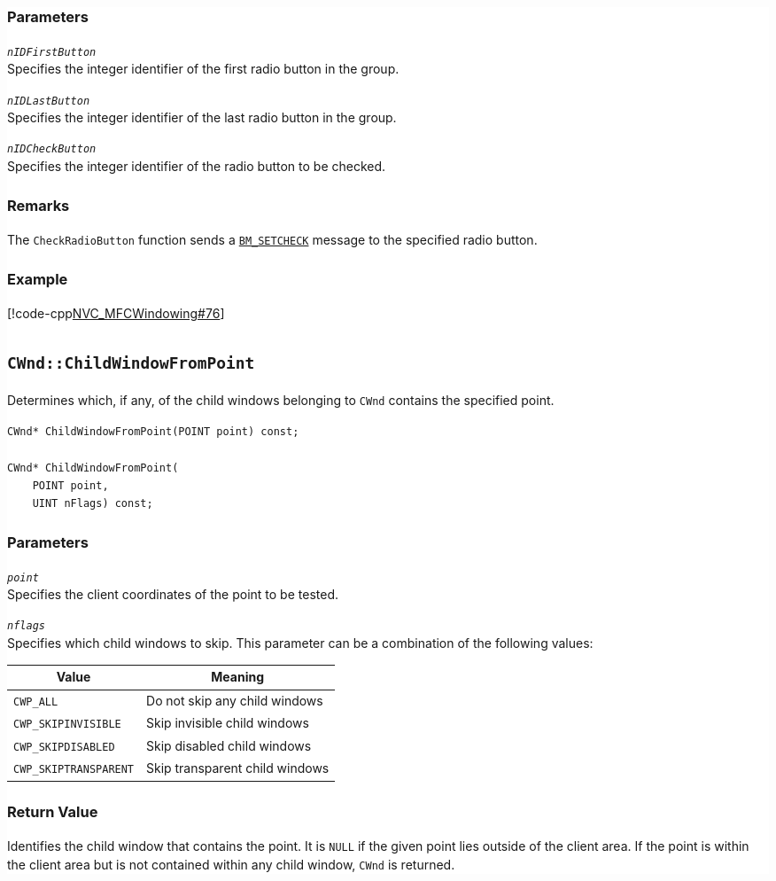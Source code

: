 ### Parameters

*`nIDFirstButton`*<br/>
Specifies the integer identifier of the first radio button in the group.

*`nIDLastButton`*<br/>
Specifies the integer identifier of the last radio button in the group.

*`nIDCheckButton`*<br/>
Specifies the integer identifier of the radio button to be checked.

### Remarks

The `CheckRadioButton` function sends a [`BM_SETCHECK`](/windows/win32/Controls/bm-setcheck) message to the specified radio button.

### Example

[!code-cpp[NVC_MFCWindowing#76](../../mfc/reference/codesnippet/cpp/cwnd-class_15.cpp)]

## <a name="childwindowfrompoint"></a> `CWnd::ChildWindowFromPoint`

Determines which, if any, of the child windows belonging to `CWnd` contains the specified point.

```
CWnd* ChildWindowFromPoint(POINT point) const;

CWnd* ChildWindowFromPoint(
    POINT point,
    UINT nFlags) const;
```

### Parameters

*`point`*<br/>
Specifies the client coordinates of the point to be tested.

*`nflags`*<br/>
Specifies which child windows to skip. This parameter can be a combination of the following values:

|Value|Meaning|
|-----------|-------------|
|`CWP_ALL`|Do not skip any child windows|
|`CWP_SKIPINVISIBLE`|Skip invisible child windows|
|`CWP_SKIPDISABLED`|Skip disabled child windows|
|`CWP_SKIPTRANSPARENT`|Skip transparent child windows|

### Return Value

Identifies the child window that contains the point. It is `NULL` if the given point lies outside of the client area. If the point is within the client area but is not contained within any child window, `CWnd` is returned.
